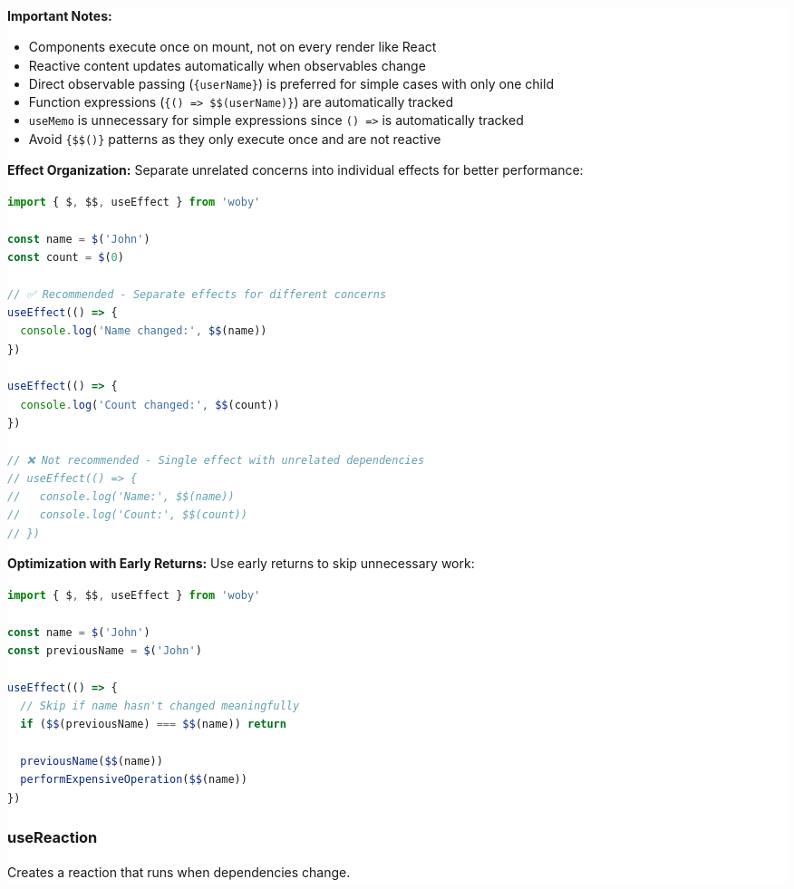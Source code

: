 **Important Notes:**
- Components execute once on mount, not on every render like React
- Reactive content updates automatically when observables change
- Direct observable passing (`{userName}`) is preferred for simple cases with only one child
- Function expressions (`{() => $$(userName)}`) are automatically tracked
- `useMemo` is unnecessary for simple expressions since `() =>` is automatically tracked
- Avoid `{$$()}` patterns as they only execute once and are not reactive

**Effect Organization:**
Separate unrelated concerns into individual effects for better performance:

```typescript
import { $, $$, useEffect } from 'woby'

const name = $('John')
const count = $(0)

// ✅ Recommended - Separate effects for different concerns
useEffect(() => {
  console.log('Name changed:', $$(name))
})

useEffect(() => {
  console.log('Count changed:', $$(count))
})

// ❌ Not recommended - Single effect with unrelated dependencies
// useEffect(() => {
//   console.log('Name:', $$(name))
//   console.log('Count:', $$(count))
// })
```

**Optimization with Early Returns:**
Use early returns to skip unnecessary work:

```typescript
import { $, $$, useEffect } from 'woby'

const name = $('John')
const previousName = $('John')

useEffect(() => {
  // Skip if name hasn't changed meaningfully
  if ($$(previousName) === $$(name)) return
  
  previousName($$(name))
  performExpensiveOperation($$(name))
})
```

### useReaction

Creates a reaction that runs when dependencies change.
